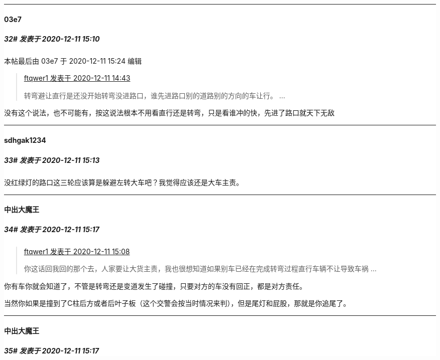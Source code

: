 





*****

####  03e7  
##### 32#       发表于 2020-12-11 15:10



 本帖最后由 03e7 于 2020-12-11 15:24 编辑 
<blockquote><a href="httphttps://bbs.saraba1st.com/2b/forum.php?mod=redirect&amp;goto=findpost&amp;pid=49684906&amp;ptid=1976952" target="_blank">ftqwer1 发表于 2020-12-11 14:43</a>

转弯避让直行是还没开始转弯没进路口，谁先进路口别的道路别的方向的车让行。 ...</blockquote>
没有这个说法，也不可能有，按这说法根本不用看直行还是转弯，只是看谁冲的快，先进了路口就天下无敌







*****

####  sdhgak1234  
##### 33#       发表于 2020-12-11 15:13




没红绿灯的路口这三轮应该算是躲避左转大车吧？我觉得应该还是大车主责。







*****

####  中出大魔王  
##### 34#       发表于 2020-12-11 15:17



<blockquote><a href="httphttps://bbs.saraba1st.com/2b/forum.php?mod=redirect&amp;goto=findpost&amp;pid=49685210&amp;ptid=1976952" target="_blank">ftqwer1 发表于 2020-12-11 15:08</a>

你这话回我回的那个去，人家要让大货主责，我也很想知道如果别车已经在完成转弯过程直行车辆不让导致车祸 ...</blockquote>
你有车你就会知道了，不管是转弯还是变道发生了碰撞，只要对方的车没有回正，都是对方责任。


当然你如果是撞到了C柱后方或者后叶子板（这个交警会按当时情况来判），但是尾灯和屁股，那就是你追尾了。







*****

####  中出大魔王  
##### 35#       发表于 2020-12-11 15:17
